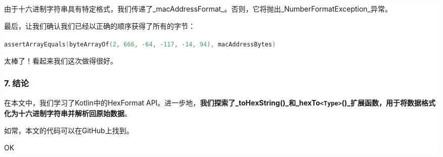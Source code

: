 由于十六进制字符串具有特定格式，我们传递了_macAddressFormat_。否则，它将抛出_NumberFormatException_异常。

最后，让我们确认我们已经以正确的顺序获得了所有的字节：

```kotlin
assertArrayEquals(byteArrayOf(2, 666, -64, -117, -14, 94), macAddressBytes)
```

太棒了！看起来我们这次做得很好。

### 7. 结论
在本文中，我们学习了Kotlin中的HexFormat API。进一步地，**我们探索了_toHexString()_和_hexTo``<Type>``()_扩展函数，用于将数据格式化为十六进制字符串并解析回原始数据**。

如常，本文的代码可以在GitHub上找到。

OK